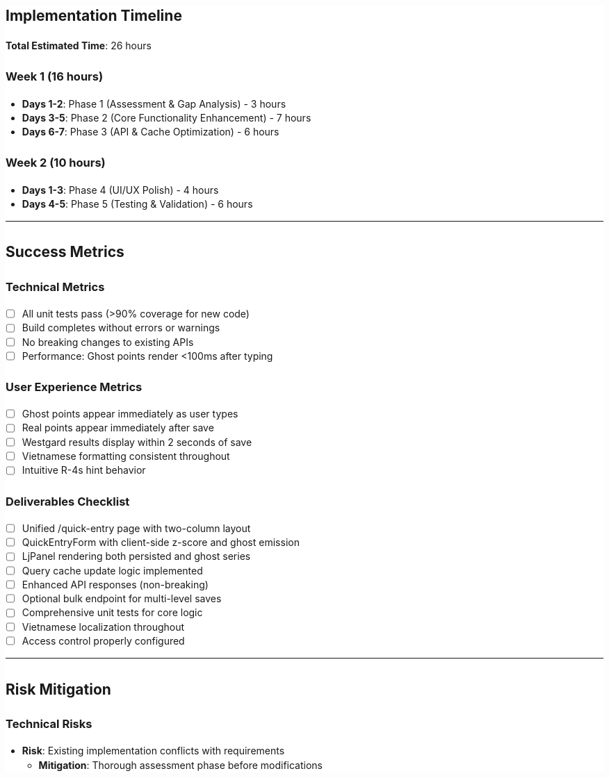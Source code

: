 
## Implementation Timeline

**Total Estimated Time**: 26 hours

### Week 1 (16 hours)
- **Days 1-2**: Phase 1 (Assessment & Gap Analysis) - 3 hours
- **Days 3-5**: Phase 2 (Core Functionality Enhancement) - 7 hours  
- **Days 6-7**: Phase 3 (API & Cache Optimization) - 6 hours

### Week 2 (10 hours)
- **Days 1-3**: Phase 4 (UI/UX Polish) - 4 hours
- **Days 4-5**: Phase 5 (Testing & Validation) - 6 hours

---

## Success Metrics

### Technical Metrics
- [ ] All unit tests pass (>90% coverage for new code)
- [ ] Build completes without errors or warnings
- [ ] No breaking changes to existing APIs
- [ ] Performance: Ghost points render <100ms after typing

### User Experience Metrics
- [ ] Ghost points appear immediately as user types
- [ ] Real points appear immediately after save
- [ ] Westgard results display within 2 seconds of save
- [ ] Vietnamese formatting consistent throughout
- [ ] Intuitive R-4s hint behavior

### Deliverables Checklist
- [ ] Unified /quick-entry page with two-column layout
- [ ] QuickEntryForm with client-side z-score and ghost emission
- [ ] LjPanel rendering both persisted and ghost series
- [ ] Query cache update logic implemented
- [ ] Enhanced API responses (non-breaking)
- [ ] Optional bulk endpoint for multi-level saves
- [ ] Comprehensive unit tests for core logic
- [ ] Vietnamese localization throughout
- [ ] Access control properly configured

---

## Risk Mitigation

### Technical Risks
- **Risk**: Existing implementation conflicts with requirements
  - **Mitigation**: Thorough assessment phase before modifications
  